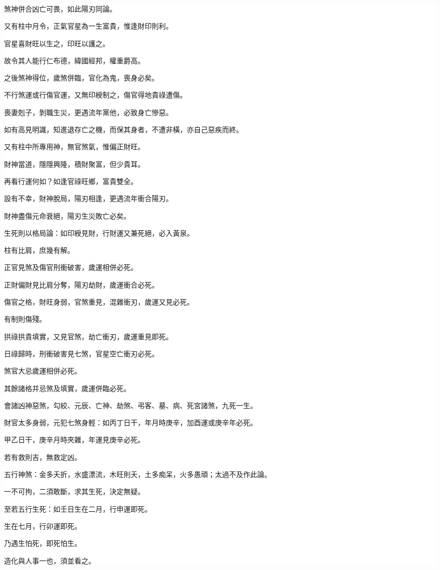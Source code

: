 煞神併合凶亡可畏，如此陽刃同論。

又有柱中月令，正氣官星為一生富貴，惟逢財印則利。

官星喜財旺以生之，印旺以護之。

故令其人能行仁布德，緯國經邦，權重爵高。

之後煞神得位，歲煞併臨，官化為鬼，喪身必矣。

不行煞運或行傷官運，又無印綬制之，傷官得地貴祿遭傷。

喪妻剋子，剝職生災，更遇流年黨他，必致身亡慘惡。

如有高見明識，知進退存亡之機，而保其身者，不遭非橫，亦自己惡疾而終。

又有柱中所專用神，無官煞氣，惟偏正財旺。

財神當道，隱隱興隆，積財聚富，但少貴耳。

再看行運何如？如逢官祿旺鄉，富貴雙全。

設有不幸，財神脫局，陽刃相逢，更遇流年衝合陽刃。

財神盡傷元命衰絕，陽刃生災敗亡必矣。

生死則以格局論：如印綬見財，行財運又兼死絕，必入黃泉。

柱有比肩，庶幾有解。

正官見煞及傷官刑衝破害，歲運相併必死。

正財偏財見比肩分奪，陽刃劫財，歲運衝合必死。

傷官之格，財旺身弱，官煞重見，混雜衝刃，歲運又見必死。

有制則傷殘。

拱祿拱貴填實，又見官煞，劫亡衝刃，歲運重見即死。

日祿歸時，刑衝破害見七煞，官星空亡衝刃必死。

煞官大忌歲運相併必死。

其餘諸格并忌煞及填實，歲運併臨必死。

會諸凶神惡煞，勾絞、元辰、亡神、劫煞、弔客、墓、病、死宮諸煞，九死一生。

財官太多身弱，元犯七煞身輕：如丙丁日干，年月時庚辛，加酉運或庚辛年必死。

甲乙日干，庚辛月時夾雜，年運見庚辛必死。

若有救則吉，無救定凶。

五行神煞：金多夭折，水盛漂流，木旺則夭，土多痴呆，火多愚頑；太過不及作此論。

一不可拘，二須敢斷，求其生死，決定無疑。

至若五行生死：如壬日生在二月，行申運即死。

生在七月，行卯運即死。

乃遇生怕死，即死怕生。

造化與人事一也，須並看之。
